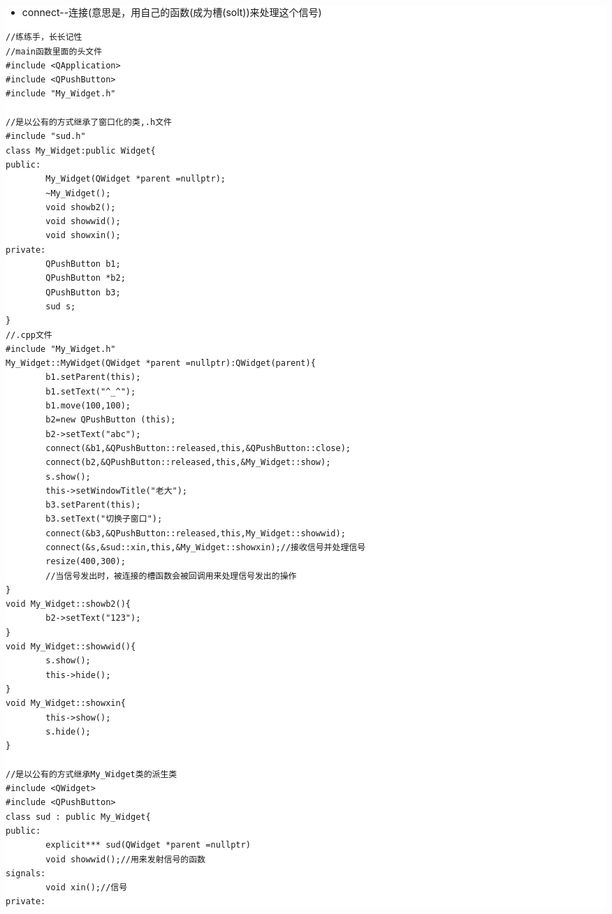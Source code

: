 * connect--连接(意思是，用自己的函数(成为槽(solt))来处理这个信号)
```
//练练手，长长记性
//main函数里面的头文件
#include <QApplication>
#include <QPushButton>
#include "My_Widget.h"

//是以公有的方式继承了窗口化的类,.h文件
#include "sud.h"
class My_Widget:public Widget{
public:
        My_Widget(QWidget *parent =nullptr);
        ~My_Widget();
        void showb2();
        void showwid();
        void showxin();
private:
        QPushButton b1;
        QPushButton *b2;
        QPushButton b3;
        sud s;
}
//.cpp文件
#include "My_Widget.h"
My_Widget::MyWidget(QWidget *parent =nullptr):QWidget(parent){
        b1.setParent(this);
        b1.setText("^_^");
        b1.move(100,100);
        b2=new QPushButton (this);
        b2->setText("abc");
        connect(&b1,&QPushButton::released,this,&QPushButton::close);
        connect(b2,&QPushButton::released,this,&My_Widget::show);
        s.show();
        this->setWindowTitle("老大");
        b3.setParent(this);
        b3.setText("切换子窗口");
        connect(&b3,&QPushButton::released,this,My_Widget::showwid);
        connect(&s,&sud::xin,this,&My_Widget::showxin);//接收信号并处理信号
        resize(400,300);
        //当信号发出时，被连接的槽函数会被回调用来处理信号发出的操作
}
void My_Widget::showb2(){
        b2->setText("123");
}
void My_Widget::showwid(){
        s.show();
        this->hide();
}
void My_Widget::showxin{
        this->show();
        s.hide();
}

//是以公有的方式继承My_Widget类的派生类
#include <QWidget>
#include <QPushButton>
class sud : public My_Widget{
public:
        explicit*** sud(QWidget *parent =nullptr)
        void showwid();//用来发射信号的函数
signals:
        void xin();//信号
private:
```
